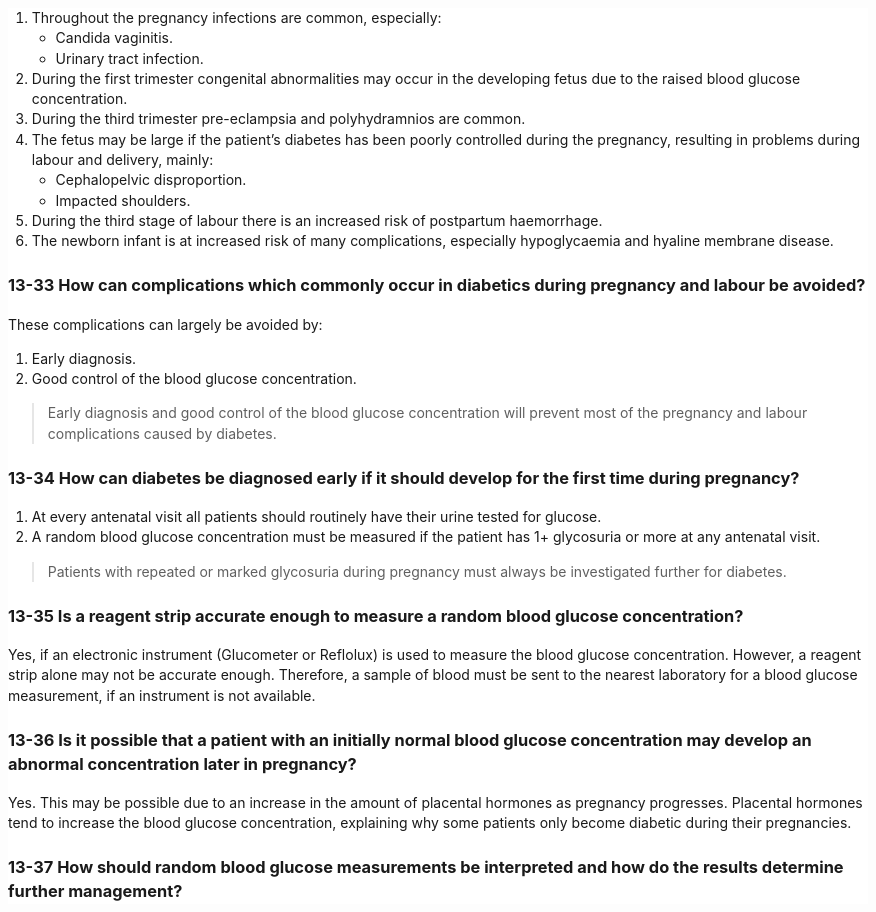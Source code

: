 1.	Throughout the pregnancy infections are common, especially:
	*	Candida vaginitis.
	*	Urinary tract infection.
2.	During the first trimester congenital abnormalities may occur in the developing fetus due to the raised blood glucose concentration.
3.	During the third trimester pre-eclampsia and polyhydramnios are common.
4.	The fetus may be large if the patient’s diabetes has been poorly controlled during the pregnancy, resulting in problems during labour and delivery, mainly:
	*	Cephalopelvic disproportion.
	*	Impacted shoulders.
5.	During the third stage of labour there is an increased risk of postpartum haemorrhage.
6.	The newborn infant is at increased risk of many complications, especially hypoglycaemia and hyaline membrane disease.

### 13-33 How can complications which commonly occur in diabetics during pregnancy and labour be avoided?

These complications can largely be avoided by:

1.	Early diagnosis.
2.	Good control of the blood glucose concentration.

> Early diagnosis and good control of the blood glucose concentration will prevent most of the pregnancy and labour complications caused by diabetes.

### 13-34 How can diabetes be diagnosed early if it should develop for the first time during pregnancy?

1.	At every antenatal visit all patients should routinely have their urine tested for glucose.
2.	A random blood glucose concentration must be measured if the patient has 1+ glycosuria or more at any antenatal visit.

> Patients with repeated or marked glycosuria during pregnancy must always be investigated further for diabetes.

### 13-35 Is a reagent strip accurate enough to measure a random blood glucose concentration?

Yes, if an electronic instrument (Glucometer or Reflolux) is used to measure the blood glucose concentration. However, a reagent strip alone may not be accurate enough. Therefore, a sample of blood must be sent to the nearest laboratory for a blood glucose measurement, if an instrument is not available.

### 13-36 Is it possible that a patient with an initially normal blood glucose concentration may develop an abnormal concentration later in pregnancy?

Yes. This may be possible due to an increase in the amount of placental hormones as pregnancy progresses. Placental hormones tend to increase the blood glucose concentration, explaining why some patients only become diabetic during their pregnancies.

### 13-37 How should random blood glucose measurements be interpreted and how do the results determine further management?
